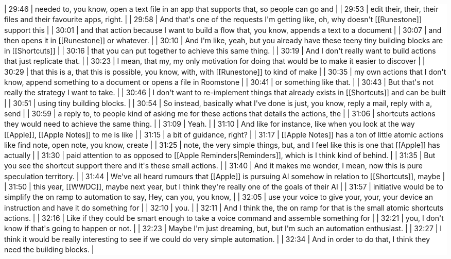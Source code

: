 | 29:46      | needed to, you know, open a text file in an app that supports that, so people can go and                         |
| 29:53      | edit their, their, their files and their favourite apps, right.                                                  |
| 29:58      | And that's one of the requests I'm getting like, oh, why doesn't [[Runestone]] support this                          |
| 30:01      | and that action because I want to build a flow that, you know, appends a text to a document                      |
| 30:07      | and then opens it in [[Runestone]] or whatever.                                                                      |
| 30:10      | And I'm like, yeah, but you already have these teeny tiny building blocks are in [[Shortcuts]]                       |
| 30:16      | that you can put together to achieve this same thing.                                                            |
| 30:19      | And I don't really want to build actions that just replicate that.                                               |
| 30:23      | I mean, that my, my only motivation for doing that would be to make it easier to discover                        |
| 30:29      | that this is a, that this is possible, you know, with, with [[Runestone]] to kind of make                            |
| 30:35      | my own actions that I don't know, append something to a document or opens a file in Roomstone                    |
| 30:41      | or something like that.                                                                                          |
| 30:43      | But that's not really the strategy I want to take.                                                               |
| 30:46      | I don't want to re-implement things that already exists in [[Shortcuts]] and can be built                            |
| 30:51      | using tiny building blocks.                                                                                      |
| 30:54      | So instead, basically what I've done is just, you know, reply a mail, reply with a, send                         |
| 30:59      | a reply to, to people kind of asking me for these actions that details the actions, the                          |
| 31:06      | shortcuts actions they would need to achieve the same thing.                                                     |
| 31:09      | Yeah.                                                                                                            |
| 31:10      | And like for instance, like when you look at the way [[Apple]], [[Apple Notes]] to me is like                            |
| 31:15      | a bit of guidance, right?                                                                                        |
| 31:17      | [[Apple Notes]] has a ton of little atomic actions like find note, open note, you know, create                       |
| 31:25      | note, the very simple things, but, and I feel like this is one that [[Apple]] has actually                           |
| 31:30      | paid attention to as opposed to [[Apple Reminders\|Reminders]], which is I think kind of behind.                                      |
| 31:35      | But you see the shortcut support there and it's these small actions.                                             |
| 31:40      | And it makes me wonder, I mean, now this is pure speculation territory.                                          |
| 31:44      | We've all heard rumours that [[Apple]] is pursuing AI somehow in relation to [[Shortcuts]], maybe                         |
| 31:50      | this year, [[WWDC]], maybe next year, but I think they're really one of the goals of their AI                         |
| 31:57      | initiative would be to simplify the on ramp to automation to say, Hey, can you, you know,                        |
| 32:05      | use your voice to give your, your, your device an instruction and have it do something for                       |
| 32:10      | you.                                                                                                             |
| 32:11      | And I think the, the on ramp for that is the small atomic shortcuts actions.                                     |
| 32:16      | Like if they could be smart enough to take a voice command and assemble something for                            |
| 32:21      | you, I don't know if that's going to happen or not.                                                              |
| 32:23      | Maybe I'm just dreaming, but, but I'm such an automation enthusiast.                                             |
| 32:27      | I think it would be really interesting to see if we could do very simple automation.                             |
| 32:34      | And in order to do that, I think they need the building blocks.                                                  |